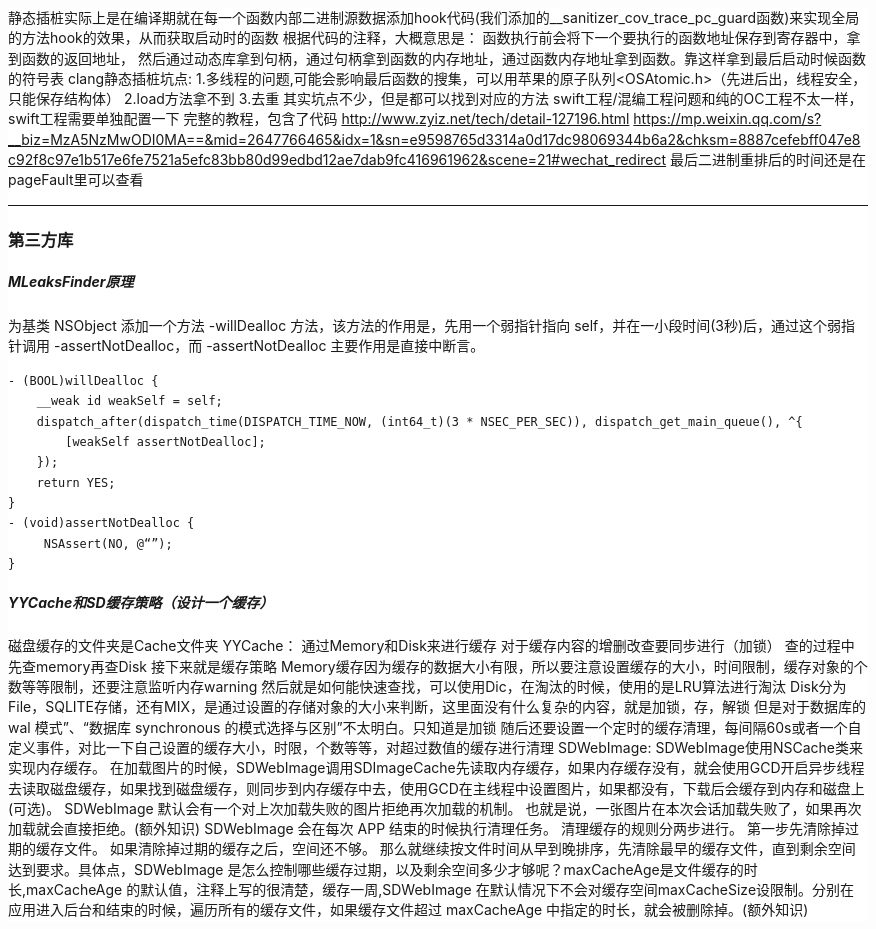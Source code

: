 静态插桩实际上是在编译期就在每一个函数内部二进制源数据添加hook代码(我们添加的__sanitizer_cov_trace_pc_guard函数)来实现全局的方法hook的效果，从而获取启动时的函数
根据代码的注释，大概意思是：
函数执行前会将下一个要执行的函数地址保存到寄存器中，拿到函数的返回地址，   然后通过动态库拿到句柄，通过句柄拿到函数的内存地址，通过函数内存地址拿到函数。靠这样拿到最后启动时候函数的符号表
clang静态插桩坑点:
1.多线程的问题,可能会影响最后函数的搜集，可以用苹果的原子队列<OSAtomic.h>（先进后出，线程安全，只能保存结构体）
2.load方法拿不到
3.去重
其实坑点不少，但是都可以找到对应的方法
swift工程/混编工程问题和纯的OC工程不太一样，swift工程需要单独配置一下
完整的教程，包含了代码
http://www.zyiz.net/tech/detail-127196.html
https://mp.weixin.qq.com/s?__biz=MzA5NzMwODI0MA==&mid=2647766465&idx=1&sn=e9598765d3314a0d17dc98069344b6a2&chksm=8887cefebff047e8c92f8c97e1b517e6fe7521a5efc83bb80d99edbd12ae7dab9fc416961962&scene=21#wechat_redirect
最后二进制重排后的时间还是在pageFault里可以查看



******************************************************************************
### 第三方库
##### MLeaksFinder原理
为基类 NSObject 添加一个方法 -willDealloc 方法，该方法的作用是，先用一个弱指针指向 self，并在一小段时间(3秒)后，通过这个弱指针调用 -assertNotDealloc，而 -assertNotDealloc 主要作用是直接中断言。
```
- (BOOL)willDealloc {
    __weak id weakSelf = self;
    dispatch_after(dispatch_time(DISPATCH_TIME_NOW, (int64_t)(3 * NSEC_PER_SEC)), dispatch_get_main_queue(), ^{
        [weakSelf assertNotDealloc];
    });
    return YES;
}
- (void)assertNotDealloc {
     NSAssert(NO, @“”);
}
```
##### YYCache和SD缓存策略（设计一个缓存）
磁盘缓存的文件夹是Cache文件夹
YYCache：
通过Memory和Disk来进行缓存
对于缓存内容的增删改查要同步进行（加锁）
查的过程中先查memory再查Disk
接下来就是缓存策略
Memory缓存因为缓存的数据大小有限，所以要注意设置缓存的大小，时间限制，缓存对象的个数等等限制，还要注意监听内存warning
然后就是如何能快速查找，可以使用Dic，在淘汰的时候，使用的是LRU算法进行淘汰
Disk分为File，SQLITE存储，还有MIX，是通过设置的存储对象的大小来判断，这里面没有什么复杂的内容，就是加锁，存，解锁
但是对于数据库的 wal 模式”、“数据库 synchronous 的模式选择与区别”不太明白。只知道是加锁
随后还要设置一个定时的缓存清理，每间隔60s或者一个自定义事件，对比一下自己设置的缓存大小，时限，个数等等，对超过数值的缓存进行清理
SDWebImage:
SDWebImage使用NSCache类来实现内存缓存。
在加载图片的时候，SDWebImage调用SDImageCache先读取内存缓存，如果内存缓存没有，就会使用GCD开启异步线程去读取磁盘缓存，如果找到磁盘缓存，则同步到内存缓存中去，使用GCD在主线程中设置图片，如果都没有，下载后会缓存到内存和磁盘上(可选)。
SDWebImage 默认会有一个对上次加载失败的图片拒绝再次加载的机制。 也就是说，一张图片在本次会话加载失败了，如果再次加载就会直接拒绝。(额外知识)
SDWebImage 会在每次 APP 结束的时候执行清理任务。 清理缓存的规则分两步进行。 第一步先清除掉过期的缓存文件。 如果清除掉过期的缓存之后，空间还不够。 那么就继续按文件时间从早到晚排序，先清除最早的缓存文件，直到剩余空间达到要求。具体点，SDWebImage 是怎么控制哪些缓存过期，以及剩余空间多少才够呢？maxCacheAge是文件缓存的时长,maxCacheAge 的默认值，注释上写的很清楚，缓存一周,SDWebImage 在默认情况下不会对缓存空间maxCacheSize设限制。分别在应用进入后台和结束的时候，遍历所有的缓存文件，如果缓存文件超过 maxCacheAge 中指定的时长，就会被删除掉。(额外知识)
